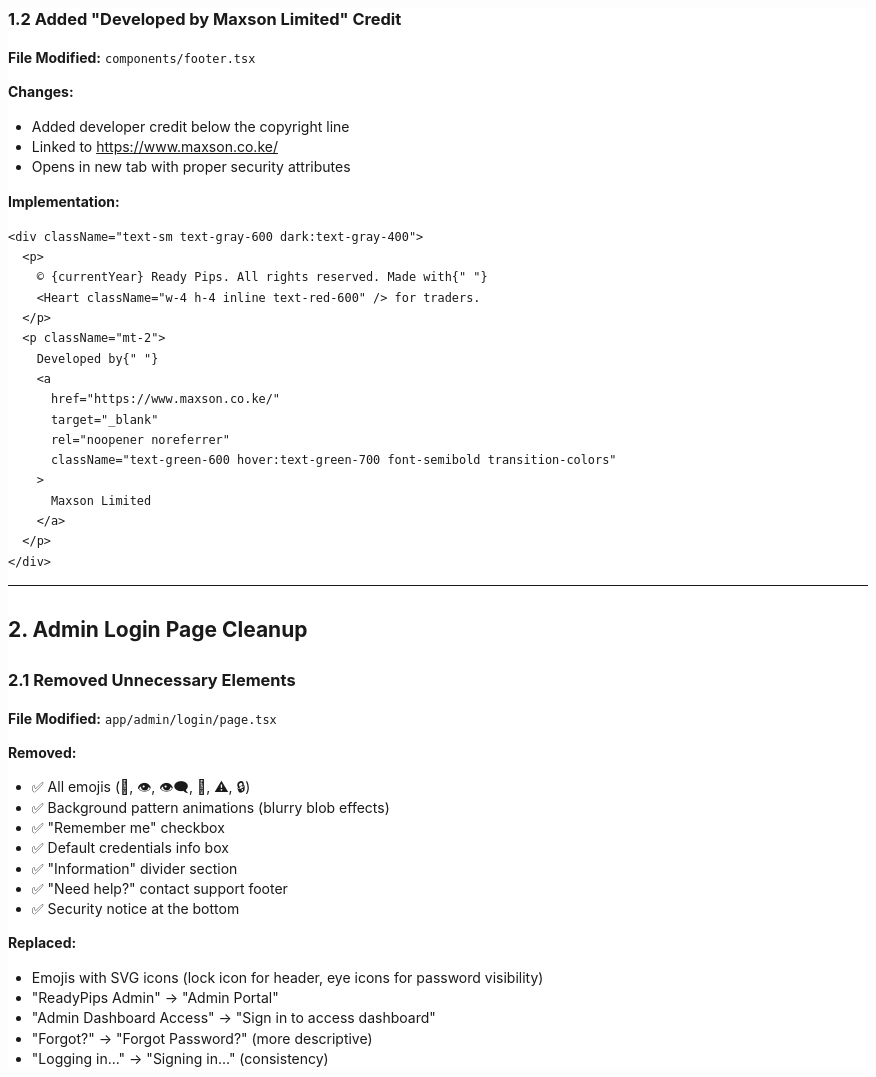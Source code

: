 ### 1.2 Added "Developed by Maxson Limited" Credit
**File Modified:** `components/footer.tsx`

**Changes:**
- Added developer credit below the copyright line
- Linked to https://www.maxson.co.ke/
- Opens in new tab with proper security attributes

**Implementation:**
```tsx
<div className="text-sm text-gray-600 dark:text-gray-400">
  <p>
    © {currentYear} Ready Pips. All rights reserved. Made with{" "}
    <Heart className="w-4 h-4 inline text-red-600" /> for traders.
  </p>
  <p className="mt-2">
    Developed by{" "}
    <a
      href="https://www.maxson.co.ke/"
      target="_blank"
      rel="noopener noreferrer"
      className="text-green-600 hover:text-green-700 font-semibold transition-colors"
    >
      Maxson Limited
    </a>
  </p>
</div>
```

---

## 2. Admin Login Page Cleanup

### 2.1 Removed Unnecessary Elements
**File Modified:** `app/admin/login/page.tsx`

**Removed:**
- ✅ All emojis (🔐, 👁️, 👁️‍🗨️, 📧, ⚠️, 🔒)
- ✅ Background pattern animations (blurry blob effects)
- ✅ "Remember me" checkbox
- ✅ Default credentials info box
- ✅ "Information" divider section
- ✅ "Need help?" contact support footer
- ✅ Security notice at the bottom

**Replaced:**
- Emojis with SVG icons (lock icon for header, eye icons for password visibility)
- "ReadyPips Admin" → "Admin Portal"
- "Admin Dashboard Access" → "Sign in to access dashboard"
- "Forgot?" → "Forgot Password?" (more descriptive)
- "Logging in..." → "Signing in..." (consistency)
